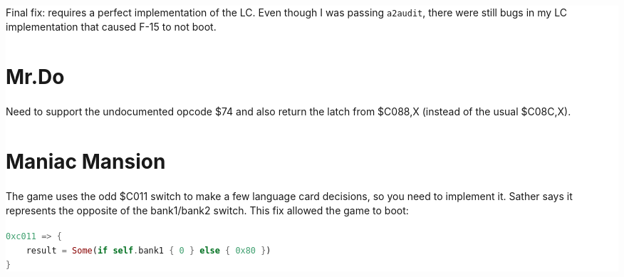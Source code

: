 Final fix: requires a perfect implementation of the LC. Even though I was passing `a2audit`, there were still bugs
in my LC implementation that caused F-15 to not boot.

Mr.Do
=====

Need to support the undocumented opcode $74 and also return the latch from $C088,X (instead of the usual $C08C,X).

Maniac Mansion
==============

The game uses the odd $C011 switch to make a few language card decisions, so you need to implement it. Sather
says it represents the opposite of the bank1/bank2 switch. This fix allowed the game to boot:

```rust
0xc011 => {
    result = Some(if self.bank1 { 0 } else { 0x80 })
}
```
